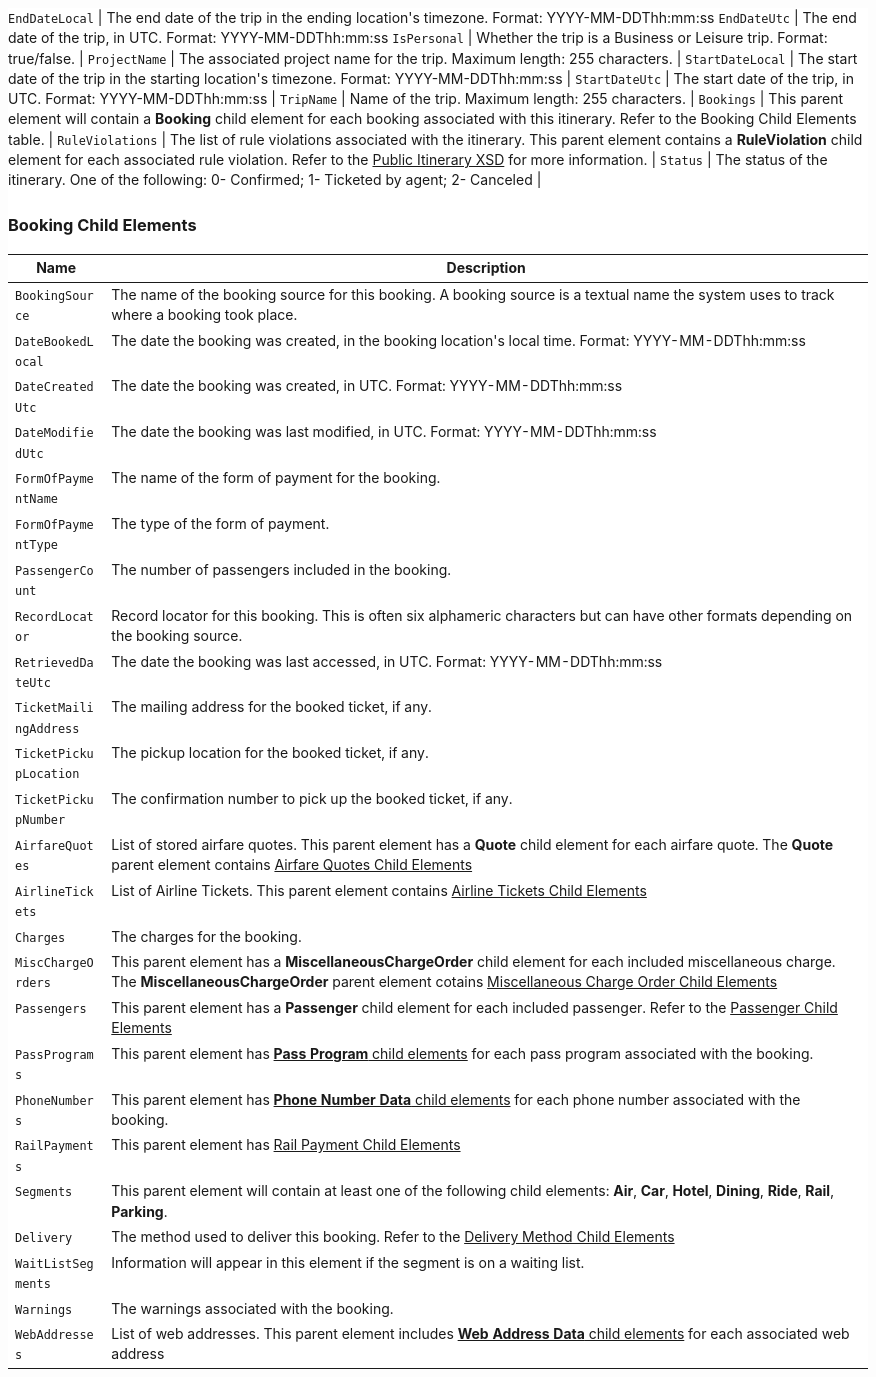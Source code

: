 `EndDateLocal` |  The end date of the trip in the ending location's timezone. Format: YYYY-MM-DDThh:mm:ss
`EndDateUtc` |  The end date of the trip, in UTC. Format: YYYY-MM-DDThh:mm:ss 
`IsPersonal` |  Whether the trip is a Business or Leisure trip. Format: true/false. |
`ProjectName` |  The associated project name for the trip. Maximum length: 255 characters. |
`StartDateLocal` |  The start date of the trip in the starting location's timezone. Format: YYYY-MM-DDThh:mm:ss |
`StartDateUtc` |  The start date of the trip, in UTC. Format: YYYY-MM-DDThh:mm:ss |
`TripName` |  Name of the trip. Maximum length: 255 characters. |
`Bookings` |  This parent element will contain a **Booking** child element for each booking associated with this itinerary. Refer to the Booking Child Elements table. |
`RuleViolations` |  The list of rule violations associated with the itinerary. This parent element contains a **RuleViolation** child element for each associated rule violation. Refer to the [Public Itinerary XSD](/api-reference/travel/itinerary/ItinServices_Public_0.xsd) for more information. |
`Status` |  The status of the itinerary. One of the following: 0- Confirmed; 1- Ticketed by agent; 2- Canceled
 |

### Booking Child Elements

Name |  Description
-----| ------------	
`BookingSource` |  The name of the booking source for this booking. A booking source is a textual name the system uses to track where a booking took place. |
`DateBookedLocal` |  The date the booking was created, in the booking location's local time. Format: YYYY-MM-DDThh:mm:ss |
`DateCreatedUtc` |  The date the booking was created, in UTC. Format: YYYY-MM-DDThh:mm:ss |
`DateModifiedUtc` |  The date the booking was last modified, in UTC. Format: YYYY-MM-DDThh:mm:ss |
`FormOfPaymentName` |  The name of the form of payment for the booking. |
`FormOfPaymentType` |  The type of the form of payment. |
`PassengerCount` |  The number of passengers included in the booking. |
`RecordLocator` |  Record locator for this booking. This is often six alphameric characters but can have other formats depending on the booking source. |
`RetrievedDateUtc` |  The date the booking was last accessed, in UTC. Format: YYYY-MM-DDThh:mm:ss |
`TicketMailingAddress` |  The mailing address for the booked ticket, if any. |
`TicketPickupLocation` |  The pickup location for the booked ticket, if any. |
`TicketPickupNumber` |  The confirmation number to pick up the booked ticket, if any. |
`AirfareQuotes` |  List of stored airfare quotes. This parent element has a **Quote** child element for each airfare quote. The **Quote** parent element contains [Airfare Quotes Child Elements](#afchild)
`AirlineTickets` |  List of Airline Tickets. This parent element contains [Airline Tickets Child Elements](#alchild)
`Charges` |  The charges for the booking. 
`MiscChargeOrders` |  This parent element has a **MiscellaneousChargeOrder** child element for each included miscellaneous charge. The **MiscellaneousChargeOrder** parent element cotains [Miscellaneous Charge Order Child Elements](#mcchild)
`Passengers` |  This parent element has a **Passenger** child element for each included passenger. Refer to the [Passenger Child Elements](#pchild)
`PassPrograms` |  This parent element has [**Pass Program** child elements](#ppchild) for each pass program associated with the booking.
`PhoneNumbers` |  This parent element has [**Phone Number Data** child elements](#phone) for each phone number associated with the booking. 
`RailPayments` |  This parent element has [Rail Payment Child Elements](#rail)
`Segments` |  This parent element will contain at least one of the following child elements: **Air**, **Car**, **Hotel**, **Dining**, **Ride**, **Rail**, **Parking**.
`Delivery` |  The method used to deliver this booking. Refer to the [Delivery Method Child Elements](#delivery)
`WaitListSegments` |  Information will appear in this element if the segment is on a waiting list. |
`Warnings` |  The warnings associated with the booking.
`WebAddresses` |  List of web addresses. This parent element includes [**Web Address Data** child elements](#Web) for each associated web address

